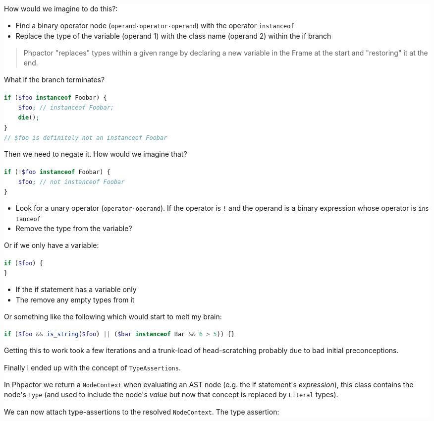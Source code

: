 How would we imagine to do this?:

- Find a binary operator node (`operand·operator·operand`) with the operator
    `instanceof`
- Replace the type of the variable (operand 1) with the class name (operand 2)
  within the if branch

> Phpactor "replaces" types within a given range by declaring a new variable in the Frame at the start and "restoring" it at the end.

What if the branch terminates?

```php
if ($foo instanceof Foobar) {
    $foo; // instanceof Foobar;
    die();
}
// $foo is definitely not an instanceof Foobar
```

Then we need to negate it. How would we imagine that?

```php
if (!$foo instanceof Foobar) {
    $foo; // not instanceof Foobar
}
```

- Look for a unary operator (`operator·operand`). If the operator is `!` and
  the operand is a binary expression whose operator is `instanceof`
- Remove the type from the variable?

Or if we only have a variable:

```php
if ($foo) {
}
```

- If the if statement has a variable only
- The remove any empty types from it

Or something like the following which would start to melt my brain:

```php
if ($foo && is_string($foo) || ($bar instanceof Bar && 6 > 5)) {}
```

Getting this to work took a few iterations and a trunk-load of head-scratching
probably due to bad initial preconceptions. 

Finally I ended up with the concept of `TypeAssertions`.

In Phpactor we return a `NodeContext` when evaluating an AST node (e.g. the if
statement's _expression_), this class
contains the node's `Type` (and used to include the node's _value_ but now
that concept is replaced by `Literal` types).

We can now attach type-assertions to the resolved `NodeContext`. The type
assertion:
